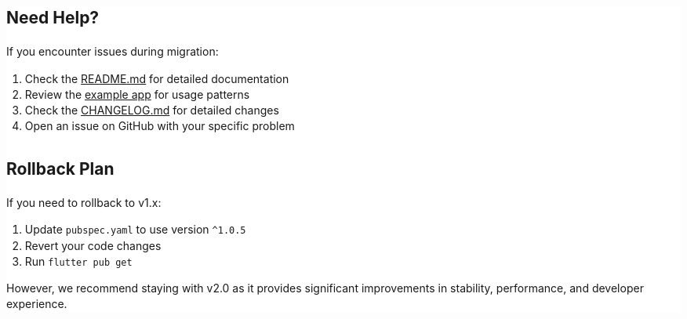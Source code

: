 ## Need Help?

If you encounter issues during migration:

1. Check the [README.md](README.md) for detailed documentation
2. Review the [example app](example/) for usage patterns
3. Check the [CHANGELOG.md](CHANGELOG.md) for detailed changes
4. Open an issue on GitHub with your specific problem

## Rollback Plan

If you need to rollback to v1.x:

1. Update `pubspec.yaml` to use version `^1.0.5`
2. Revert your code changes
3. Run `flutter pub get`

However, we recommend staying with v2.0 as it provides significant improvements in stability, performance, and developer experience.
